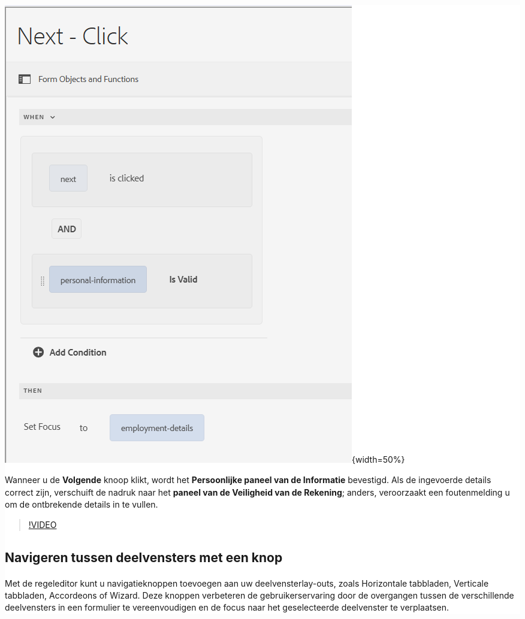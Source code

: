 ![&#x200B; Regel voor Volgende knoop &#x200B;](/help/forms/assets/next-rule.png){width=50%}

Wanneer u de **Volgende** knoop klikt, wordt het **Persoonlijke paneel van de Informatie** bevestigd. Als de ingevoerde details correct zijn, verschuift de nadruk naar het **paneel van de Veiligheid van de Rekening**; anders, veroorzaakt een foutenmelding u om de ontbrekende details in te vullen.

>[!VIDEO](https://video.tv.adobe.com/v/3457767)


## Navigeren tussen deelvensters met een knop

Met de regeleditor kunt u navigatieknoppen toevoegen aan uw deelvensterlay-outs, zoals Horizontale tabbladen, Verticale tabbladen, Accordeons of Wizard. Deze knoppen verbeteren de gebruikerservaring door de overgangen tussen de verschillende deelvensters in een formulier te vereenvoudigen en de focus naar het geselecteerde deelvenster te verplaatsen.
